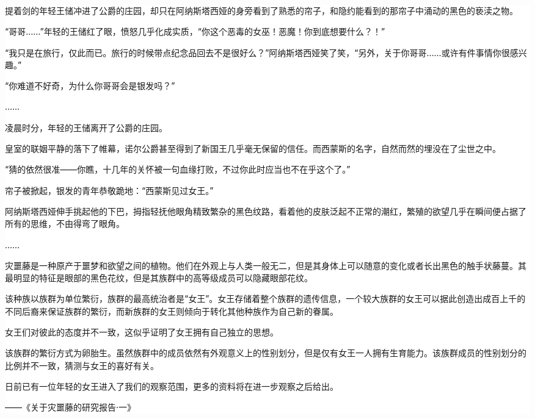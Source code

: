 提着剑的年轻王储冲进了公爵的庄园，却只在阿纳斯塔西娅的身旁看到了熟悉的帘子，和隐约能看到的那帘子中涌动的黑色的亵渎之物。

“哥哥……”年轻的王储红了眼，愤怒几乎化成实质，“你这个恶毒的女巫！恶魔！你到底想要什么？！”

“我只是在旅行，仅此而已。旅行的时候带点纪念品回去不是很好么？”阿纳斯塔西娅笑了笑，“另外，关于你哥哥……或许有件事情你很感兴趣。”

“你难道不好奇，为什么你哥哥会是银发吗？”

……

凌晨时分，年轻的王储离开了公爵的庄园。

皇室的联姻平静的落下了帷幕，诺尔公爵甚至得到了新国王几乎毫无保留的信任。而西蒙斯的名字，自然而然的埋没在了尘世之中。

“猜的依然很准——你瞧，十几年的关怀被一句血缘打败，不过你此时应当也不在乎这个了。”

帘子被掀起，银发的青年恭敬跪地：“西蒙斯见过女王。”

阿纳斯塔西娅伸手挑起他的下巴，拇指轻抚他眼角精致繁杂的黑色纹路，看着他的皮肤泛起不正常的潮红，繁殖的欲望几乎在瞬间便占据了所有的思维，不由得弯了眼角。

……

灾噩藤是一种原产于噩梦和欲望之间的植物。他们在外观上与人类一般无二，但是其身体上可以随意的变化或者长出黑色的触手状藤蔓。其最明显的特征是眼部的黑色花纹，但是其族群中的高等级成员可以隐藏眼部花纹。

该种族以族群为单位繁衍，族群的最高统治者是“女王”。女王存储着整个族群的遗传信息，一个较大族群的女王可以据此创造出成百上千的不同后裔来保证族群的繁衍，而新族群的女王则倾向于转化其他种族作为自己新的眷属。

女王们对彼此的态度并不一致，这似乎证明了女王拥有自己独立的思想。

该族群的繁衍方式为卵胎生。虽然族群中的成员依然有外观意义上的性别划分，但是仅有女王一人拥有生育能力。该族群成员的性别划分的比例并不一致，猜测与女王的喜好有关。

日前已有一位年轻的女王进入了我们的观察范围，更多的资料将在进一步观察之后给出。

——《关于灾噩藤的研究报告·一》

